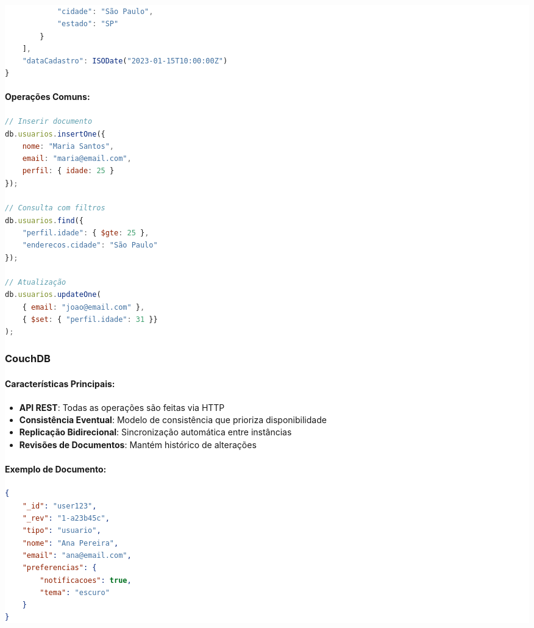 ```javascript
            "cidade": "São Paulo",
            "estado": "SP"
        }
    ],
    "dataCadastro": ISODate("2023-01-15T10:00:00Z")
}
```

#### Operações Comuns:
```javascript
// Inserir documento
db.usuarios.insertOne({
    nome: "Maria Santos",
    email: "maria@email.com",
    perfil: { idade: 25 }
});

// Consulta com filtros
db.usuarios.find({
    "perfil.idade": { $gte: 25 },
    "enderecos.cidade": "São Paulo"
});

// Atualização
db.usuarios.updateOne(
    { email: "joao@email.com" },
    { $set: { "perfil.idade": 31 }}
);
```

### CouchDB

#### Características Principais:
- **API REST**: Todas as operações são feitas via HTTP
- **Consistência Eventual**: Modelo de consistência que prioriza disponibilidade
- **Replicação Bidirecional**: Sincronização automática entre instâncias
- **Revisões de Documentos**: Mantém histórico de alterações

#### Exemplo de Documento:
```json
{
    "_id": "user123",
    "_rev": "1-a23b45c",
    "tipo": "usuario",
    "nome": "Ana Pereira",
    "email": "ana@email.com",
    "preferencias": {
        "notificacoes": true,
        "tema": "escuro"
    }
}
```
